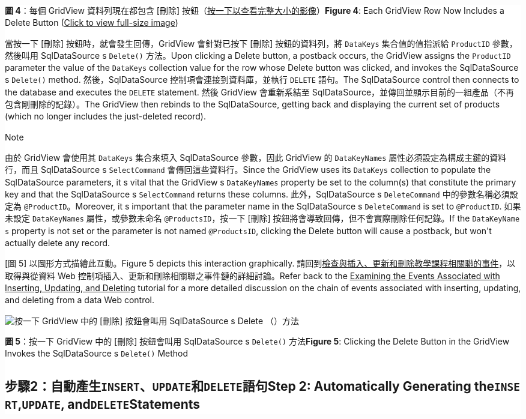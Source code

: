 <span data-ttu-id="ff8f1-177">**圖 4**：每個 GridView 資料列現在都包含 [刪除] 按鈕（[按一下以查看完整大小的影像](inserting-updating-and-deleting-data-with-the-sqldatasource-vb/_static/image6.png)）</span><span class="sxs-lookup"><span data-stu-id="ff8f1-177">**Figure 4**: Each GridView Row Now Includes a Delete Button ([Click to view full-size image](inserting-updating-and-deleting-data-with-the-sqldatasource-vb/_static/image6.png))</span></span>

<span data-ttu-id="ff8f1-178">當按一下 [刪除] 按鈕時，就會發生回傳，GridView 會針對已按下 [刪除] 按鈕的資料列，將 `DataKeys` 集合值的值指派給 `ProductID` 參數，然後叫用 SqlDataSource s `Delete()` 方法。</span><span class="sxs-lookup"><span data-stu-id="ff8f1-178">Upon clicking a Delete button, a postback occurs, the GridView assigns the `ProductID` parameter the value of the `DataKeys` collection value for the row whose Delete button was clicked, and invokes the SqlDataSource s `Delete()` method.</span></span> <span data-ttu-id="ff8f1-179">然後，SqlDataSource 控制項會連接到資料庫，並執行 `DELETE` 語句。</span><span class="sxs-lookup"><span data-stu-id="ff8f1-179">The SqlDataSource control then connects to the database and executes the `DELETE` statement.</span></span> <span data-ttu-id="ff8f1-180">然後 GridView 會重新系結至 SqlDataSource，並傳回並顯示目前的一組產品（不再包含剛刪除的記錄）。</span><span class="sxs-lookup"><span data-stu-id="ff8f1-180">The GridView then rebinds to the SqlDataSource, getting back and displaying the current set of products (which no longer includes the just-deleted record).</span></span>

> [!NOTE]
> <span data-ttu-id="ff8f1-181">由於 GridView 會使用其 `DataKeys` 集合來填入 SqlDataSource 參數，因此 GridView 的 `DataKeyNames` 屬性必須設定為構成主鍵的資料行，而且 SqlDataSource s `SelectCommand` 會傳回這些資料行。</span><span class="sxs-lookup"><span data-stu-id="ff8f1-181">Since the GridView uses its `DataKeys` collection to populate the SqlDataSource parameters, it s vital that the GridView s `DataKeyNames` property be set to the column(s) that constitute the primary key and that the SqlDataSource s `SelectCommand` returns these columns.</span></span> <span data-ttu-id="ff8f1-182">此外，SqlDataSource s `DeleteCommand` 中的參數名稱必須設定為 `@ProductID`。</span><span class="sxs-lookup"><span data-stu-id="ff8f1-182">Moreover, it s important that the parameter name in the SqlDataSource s `DeleteCommand` is set to `@ProductID`.</span></span> <span data-ttu-id="ff8f1-183">如果未設定 `DataKeyNames` 屬性，或參數未命名 `@ProductsID`，按一下 [刪除] 按鈕將會導致回傳，但不會實際刪除任何記錄。</span><span class="sxs-lookup"><span data-stu-id="ff8f1-183">If the `DataKeyNames` property is not set or the parameter is not named `@ProductsID`, clicking the Delete button will cause a postback, but won't actually delete any record.</span></span>

<span data-ttu-id="ff8f1-184">[圖 5] 以圖形方式描繪此互動。</span><span class="sxs-lookup"><span data-stu-id="ff8f1-184">Figure 5 depicts this interaction graphically.</span></span> <span data-ttu-id="ff8f1-185">請回到[檢查與插入、更新和刪除教學課程相關聯的事件](../editing-inserting-and-deleting-data/examining-the-events-associated-with-inserting-updating-and-deleting-vb.md)，以取得與從資料 Web 控制項插入、更新和刪除相關聯之事件鏈的詳細討論。</span><span class="sxs-lookup"><span data-stu-id="ff8f1-185">Refer back to the [Examining the Events Associated with Inserting, Updating, and Deleting](../editing-inserting-and-deleting-data/examining-the-events-associated-with-inserting-updating-and-deleting-vb.md) tutorial for a more detailed discussion on the chain of events associated with inserting, updating, and deleting from a data Web control.</span></span>

![按一下 GridView 中的 [刪除] 按鈕會叫用 SqlDataSource s Delete （）方法](inserting-updating-and-deleting-data-with-the-sqldatasource-vb/_static/image5.gif)

<span data-ttu-id="ff8f1-187">**圖 5**：按一下 GridView 中的 [刪除] 按鈕會叫用 SqlDataSource s `Delete()` 方法</span><span class="sxs-lookup"><span data-stu-id="ff8f1-187">**Figure 5**: Clicking the Delete Button in the GridView Invokes the SqlDataSource s `Delete()` Method</span></span>

## <a name="step-2-automatically-generating-theinsertupdate-anddeletestatements"></a><span data-ttu-id="ff8f1-188">步驟2：自動產生`INSERT`、`UPDATE`和`DELETE`語句</span><span class="sxs-lookup"><span data-stu-id="ff8f1-188">Step 2: Automatically Generating the`INSERT`,`UPDATE`, and`DELETE`Statements</span></span>
